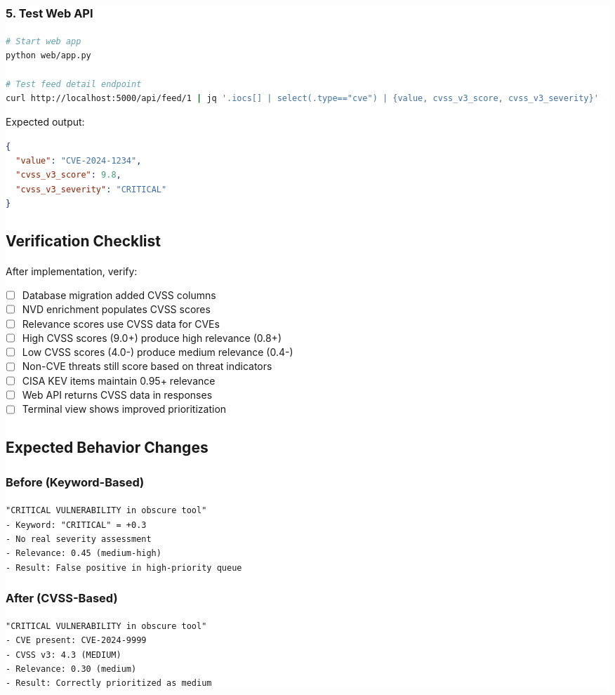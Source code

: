 ### 5. Test Web API
```bash
# Start web app
python web/app.py

# Test feed detail endpoint
curl http://localhost:5000/api/feed/1 | jq '.iocs[] | select(.type=="cve") | {value, cvss_v3_score, cvss_v3_severity}'
```

Expected output:
```json
{
  "value": "CVE-2024-1234",
  "cvss_v3_score": 9.8,
  "cvss_v3_severity": "CRITICAL"
}
```

## Verification Checklist

After implementation, verify:

- [ ] Database migration added CVSS columns
- [ ] NVD enrichment populates CVSS scores
- [ ] Relevance scores use CVSS data for CVEs
- [ ] High CVSS scores (9.0+) produce high relevance (0.8+)
- [ ] Low CVSS scores (4.0-) produce medium relevance (0.4-)
- [ ] Non-CVE threats still score based on threat indicators
- [ ] CISA KEV items maintain 0.95+ relevance
- [ ] Web API returns CVSS data in responses
- [ ] Terminal view shows improved prioritization

## Expected Behavior Changes

### Before (Keyword-Based)
```
"CRITICAL VULNERABILITY in obscure tool"
- Keyword: "CRITICAL" = +0.3
- No real severity assessment
- Relevance: 0.45 (medium-high)
- Result: False positive in high-priority queue
```

### After (CVSS-Based)
```
"CRITICAL VULNERABILITY in obscure tool"
- CVE present: CVE-2024-9999
- CVSS v3: 4.3 (MEDIUM)
- Relevance: 0.30 (medium)
- Result: Correctly prioritized as medium
```
